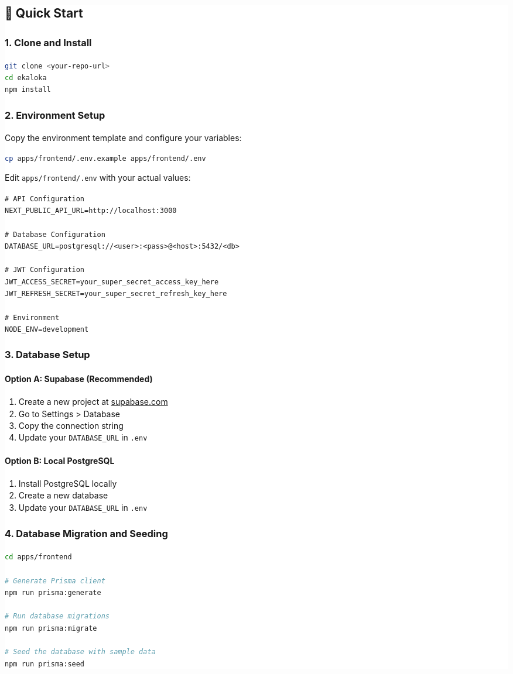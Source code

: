 ## 🚀 Quick Start

### 1. Clone and Install

```bash
git clone <your-repo-url>
cd ekaloka
npm install
```

### 2. Environment Setup

Copy the environment template and configure your variables:

```bash
cp apps/frontend/.env.example apps/frontend/.env
```

Edit `apps/frontend/.env` with your actual values:

```env
# API Configuration
NEXT_PUBLIC_API_URL=http://localhost:3000

# Database Configuration
DATABASE_URL=postgresql://<user>:<pass>@<host>:5432/<db>

# JWT Configuration
JWT_ACCESS_SECRET=your_super_secret_access_key_here
JWT_REFRESH_SECRET=your_super_secret_refresh_key_here

# Environment
NODE_ENV=development
```

### 3. Database Setup

#### Option A: Supabase (Recommended)

1. Create a new project at [supabase.com](https://supabase.com)
2. Go to Settings > Database
3. Copy the connection string
4. Update your `DATABASE_URL` in `.env`

#### Option B: Local PostgreSQL

1. Install PostgreSQL locally
2. Create a new database
3. Update your `DATABASE_URL` in `.env`

### 4. Database Migration and Seeding

```bash
cd apps/frontend

# Generate Prisma client
npm run prisma:generate

# Run database migrations
npm run prisma:migrate

# Seed the database with sample data
npm run prisma:seed
```
